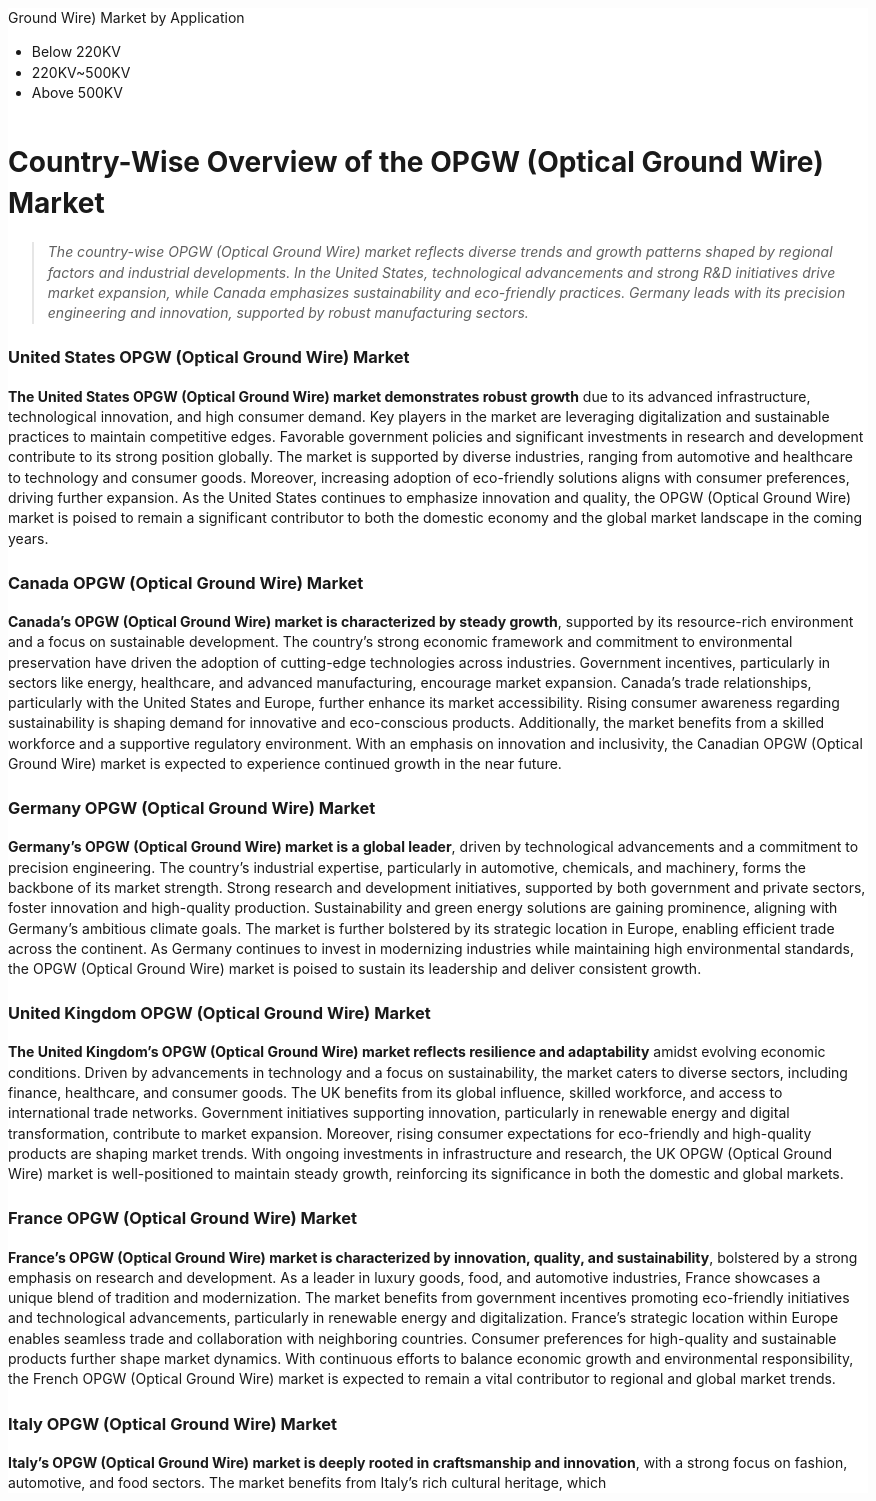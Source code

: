Ground Wire) Market by Application</h3><ul><li>Below 220KV</li><li>220KV~500KV</li><li>Above 500KV</li></ul><h1><span class="">Country-Wise Overview of the OPGW (Optical Ground Wire) Market<br /></span></h1><blockquote><p><em><span class="">The country-wise OPGW (Optical Ground Wire) market reflects diverse trends and growth patterns shaped by regional factors and industrial developments. In the United States, technological advancements and strong R&amp;D initiatives drive market expansion, while Canada emphasizes sustainability and eco-friendly practices. Germany leads with its precision engineering and innovation, supported by robust manufacturing sectors.</span></em></p></blockquote><h3><strong>United States OPGW (Optical Ground Wire) Market</strong></h3><p><strong>The United States OPGW (Optical Ground Wire) market demonstrates robust growth</strong> due to its advanced infrastructure, technological innovation, and high consumer demand. Key players in the market are leveraging digitalization and sustainable practices to maintain competitive edges. Favorable government policies and significant investments in research and development contribute to its strong position globally. The market is supported by diverse industries, ranging from automotive and healthcare to technology and consumer goods. Moreover, increasing adoption of eco-friendly solutions aligns with consumer preferences, driving further expansion. As the United States continues to emphasize innovation and quality, the OPGW (Optical Ground Wire) market is poised to remain a significant contributor to both the domestic economy and the global market landscape in the coming years.</p><h3><strong>Canada OPGW (Optical Ground Wire) Market</strong></h3><p><strong>Canada&rsquo;s OPGW (Optical Ground Wire) market is characterized by steady growth</strong>, supported by its resource-rich environment and a focus on sustainable development. The country&rsquo;s strong economic framework and commitment to environmental preservation have driven the adoption of cutting-edge technologies across industries. Government incentives, particularly in sectors like energy, healthcare, and advanced manufacturing, encourage market expansion. Canada&rsquo;s trade relationships, particularly with the United States and Europe, further enhance its market accessibility. Rising consumer awareness regarding sustainability is shaping demand for innovative and eco-conscious products. Additionally, the market benefits from a skilled workforce and a supportive regulatory environment. With an emphasis on innovation and inclusivity, the Canadian OPGW (Optical Ground Wire) market is expected to experience continued growth in the near future.</p><h3><strong>Germany OPGW (Optical Ground Wire) Market</strong></h3><p><strong>Germany&rsquo;s OPGW (Optical Ground Wire) market is a global leader</strong>, driven by technological advancements and a commitment to precision engineering. The country&rsquo;s industrial expertise, particularly in automotive, chemicals, and machinery, forms the backbone of its market strength. Strong research and development initiatives, supported by both government and private sectors, foster innovation and high-quality production. Sustainability and green energy solutions are gaining prominence, aligning with Germany&rsquo;s ambitious climate goals. The market is further bolstered by its strategic location in Europe, enabling efficient trade across the continent. As Germany continues to invest in modernizing industries while maintaining high environmental standards, the OPGW (Optical Ground Wire) market is poised to sustain its leadership and deliver consistent growth.</p><h3><strong>United Kingdom OPGW (Optical Ground Wire) Market</strong></h3><p><strong>The United Kingdom&rsquo;s OPGW (Optical Ground Wire) market reflects resilience and adaptability</strong> amidst evolving economic conditions. Driven by advancements in technology and a focus on sustainability, the market caters to diverse sectors, including finance, healthcare, and consumer goods. The UK benefits from its global influence, skilled workforce, and access to international trade networks. Government initiatives supporting innovation, particularly in renewable energy and digital transformation, contribute to market expansion. Moreover, rising consumer expectations for eco-friendly and high-quality products are shaping market trends. With ongoing investments in infrastructure and research, the UK OPGW (Optical Ground Wire) market is well-positioned to maintain steady growth, reinforcing its significance in both the domestic and global markets.</p><h3><strong>France OPGW (Optical Ground Wire) Market</strong></h3><p><strong>France&rsquo;s OPGW (Optical Ground Wire) market is characterized by innovation, quality, and sustainability</strong>, bolstered by a strong emphasis on research and development. As a leader in luxury goods, food, and automotive industries, France showcases a unique blend of tradition and modernization. The market benefits from government incentives promoting eco-friendly initiatives and technological advancements, particularly in renewable energy and digitalization. France&rsquo;s strategic location within Europe enables seamless trade and collaboration with neighboring countries. Consumer preferences for high-quality and sustainable products further shape market dynamics. With continuous efforts to balance economic growth and environmental responsibility, the French OPGW (Optical Ground Wire) market is expected to remain a vital contributor to regional and global market trends.</p><h3><strong>Italy OPGW (Optical Ground Wire) Market</strong></h3><p><strong>Italy&rsquo;s OPGW (Optical Ground Wire) market is deeply rooted in craftsmanship and innovation</strong>, with a strong focus on fashion, automotive, and food sectors. The market benefits from Italy&rsquo;s rich cultural heritage, which